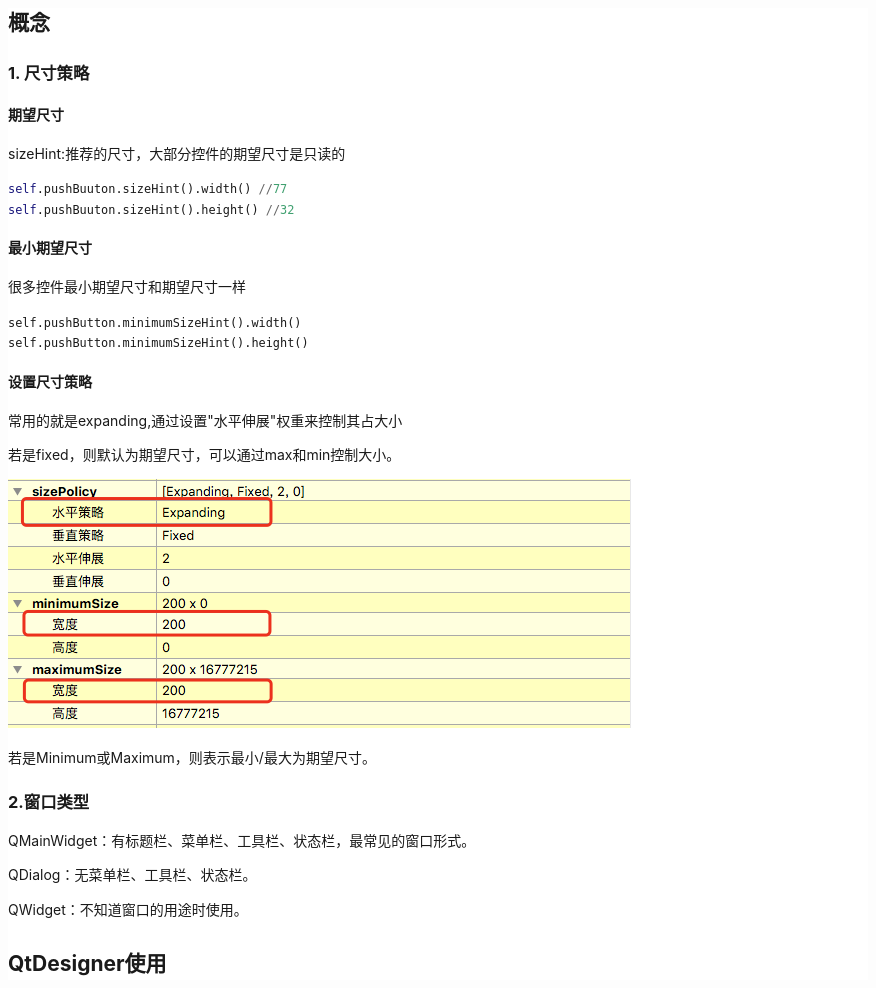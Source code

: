 ## 概念

### 1. 尺寸策略

#### 期望尺寸

sizeHint:推荐的尺寸，大部分控件的期望尺寸是只读的

```python
self.pushBuuton.sizeHint().width() //77
self.pushBuuton.sizeHint().height() //32
```

#### 最小期望尺寸

很多控件最小期望尺寸和期望尺寸一样

```
self.pushButton.minimumSizeHint().width()
self.pushButton.minimumSizeHint().height()
```

#### 设置尺寸策略

常用的就是expanding,通过设置"水平伸展"权重来控制其占大小

若是fixed，则默认为期望尺寸，可以通过max和min控制大小。

![image-20190524000612223](assets/image-20190524000612223.png)

若是Minimum或Maximum，则表示最小/最大为期望尺寸。

### 2.窗口类型

QMainWidget：有标题栏、菜单栏、工具栏、状态栏，最常见的窗口形式。

QDialog：无菜单栏、工具栏、状态栏。

QWidget：不知道窗口的用途时使用。

## QtDesigner使用
